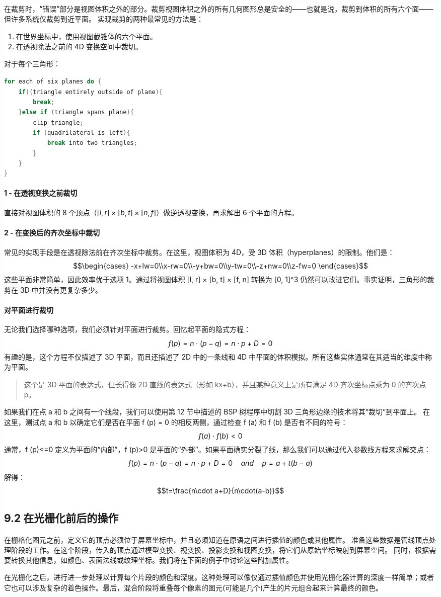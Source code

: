 在裁剪时，“错误”部分是视图体积之外的部分。裁剪视图体积之外的所有几何图形总是安全的——也就是说，裁剪到体积的所有六个面——但许多系统仅裁剪到近平面。
实现裁剪的两种最常见的方法是：

1. 在世界坐标中，使用视图截锥体的六个平面。
2. 在透视除法之前的 4D 变换空间中裁切。

对于每个三角形：

```cpp
for each of six planes do {
	if((triangle entirely outside of plane){
		break;
	}else if (triangle spans plane){
		clip triangle;
		if (quadrilateral is left){
			break into two triangles;
		}
	}
}
```

#### 1 - 在透视变换之前裁切

直接对视图体积的 8 个顶点（$[l,r]\times[b,t]\times[n,f]$）做逆透视变换，再求解出 6 个平面的方程。

#### 2 - 在变换后的齐次坐标中裁切

常见的实现手段是在透视除法前在齐次坐标中裁剪。在这里，视图体积为 4D，受 3D 体积（hyperplanes）的限制。他们是：
$$\begin{cases} -x+lw=0\\x-rw=0\\-y+bw=0\\y-tw=0\\-z+nw=0\\z-fw=0 \end{cases}$$
这些平面非常简单，因此效率优于选项 1。通过将视图体积 [l, r] × [b, t] × [f, n] 转换为 [0, 1]^3 仍然可以改进它们。事实证明，三角形的裁剪在 3D 中并没有更复杂多少。

#### 对平面进行裁切

无论我们选择哪种选项，我们必须针对平面进行裁剪。回忆起平面的隐式方程：
$$f(p)=n\cdot (p-q)=n\cdot  p+D=0$$
有趣的是，这个方程不仅描述了 3D 平面，而且还描述了 2D 中的一条线和 4D 中平面的体积模拟。所有这些实体通常在其适当的维度中称为平面。

> 这个是 3D 平面的表达式，但长得像 2D 直线的表达式（形如 kx+b），并且某种意义上是所有满足 4D 齐次坐标点乘为 0 的齐次点 p。

如果我们在点 a 和 b 之间有一个线段，我们可以使用第 12 节中描述的 BSP 树程序中切割 3D 三角形边缘的技术将其“裁切”到平面上。
在这里，测试点 a 和 b 以确定它们是否在平面 f (p) = 0 的相反两侧，通过检查 f (a) 和 f (b) 是否有不同的符号：
$$f(a)\cdot f(b)<0$$
通常，f (p)<=0 定义为平面的“内部”，f (p)>0 是平面的“外部”。如果平面确实分裂了线，那么我们可以通过代入参数线方程来求解交点：
$$f(p)=n\cdot (p-q)=n\cdot  p+D=0\quad and \quad p=a+t(b-a)$$
解得：
$$t=\frac{n\cdot a+D}{n\cdot(a-b)}$$

## 9.2 在光栅化前后的操作

在栅格化图元之前，定义它的顶点必须位于屏幕坐标中，并且必须知道在原语之间进行插值的颜色或其他属性。
准备这些数据是管线顶点处理阶段的工作。在这个阶段，传入的顶点通过模型变换、视变换、投影变换和视图变换，将它们从原始坐标映射到屏幕空间。
同时，根据需要转换其他信息，如颜色、表面法线或纹理坐标。我们将在下面的例子中讨论这些附加属性。

在光栅化之后，进行进一步处理以计算每个片段的颜色和深度。这种处理可以像仅通过插值颜色并使用光栅化器计算的深度一样简单；或者它也可以涉及复杂的着色操作。最后，混合阶段将重叠每个像素的图元(可能是几个)产生的片元组合起来计算最终的颜色。
